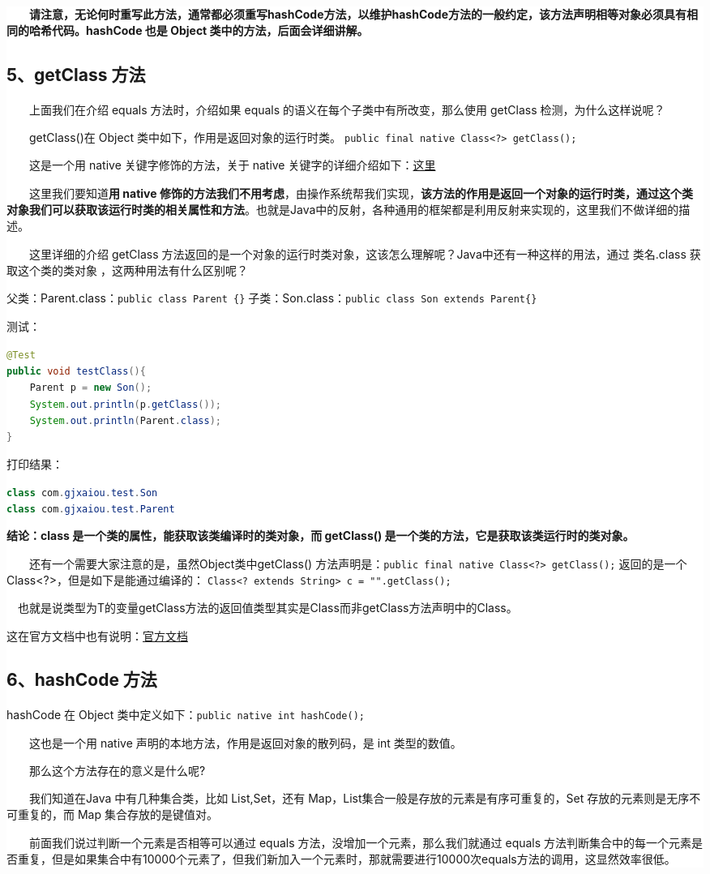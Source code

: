 　　**请注意，无论何时重写此方法，通常都必须重写hashCode方法，以维护hashCode方法的一般约定，该方法声明相等对象必须具有相同的哈希代码。hashCode 也是 Object 类中的方法，后面会详细讲解。**



## 5、getClass 方法 

　　上面我们在介绍 equals 方法时，介绍如果 equals 的语义在每个子类中有所改变，那么使用 getClass 检测，为什么这样说呢？

　　getClass()在 Object 类中如下，作用是返回对象的运行时类。
`public final native Class<?> getClass();`

　　这是一个用 native 关键字修饰的方法，关于 native 关键字的详细介绍如下：[这里](http://www.cnblogs.com/ysocean/p/8476933.html)

　　这里我们要知道**用 native 修饰的方法我们不用考虑**，由操作系统帮我们实现，**该方法的作用是返回一个对象的运行时类，通过这个类对象我们可以获取该运行时类的相关属性和方法**。也就是Java中的反射，各种通用的框架都是利用反射来实现的，这里我们不做详细的描述。

　　这里详细的介绍 getClass 方法返回的是一个对象的运行时类对象，这该怎么理解呢？Java中还有一种这样的用法，通过 类名.class 获取这个类的类对象 ，这两种用法有什么区别呢？

父类：Parent.class：`public class Parent {}`
子类：Son.class：`public class Son extends Parent{}`

测试：
```java
@Test
public void testClass(){
    Parent p = new Son();
    System.out.println(p.getClass());
    System.out.println(Parent.class);
}
```

打印结果：
```java
class com.gjxaiou.test.Son
class com.gjxaiou.test.Parent
```

**结论：class 是一个类的属性，能获取该类编译时的类对象，而 getClass() 是一个类的方法，它是获取该类运行时的类对象。**

　　还有一个需要大家注意的是，虽然Object类中getClass() 方法声明是：`public final native Class<?> getClass();` 返回的是一个 Class<?>，但是如下是能通过编译的：
`Class<? extends String> c = "".getClass();`

　也就是说类型为T的变量getClass方法的返回值类型其实是Class<? extends T>而非getClass方法声明中的Class<?>。

这在官方文档中也有说明：[官方文档](https://docs.oracle.com/javase/8/docs/api/java/lang/Object.html#getClass--)

## 6、hashCode 方法

hashCode 在 Object 类中定义如下：`public native int hashCode();`

　　这也是一个用 native 声明的本地方法，作用是返回对象的散列码，是 int 类型的数值。

　　那么这个方法存在的意义是什么呢?

　　我们知道在Java 中有几种集合类，比如 List,Set，还有 Map，List集合一般是存放的元素是有序可重复的，Set 存放的元素则是无序不可重复的，而 Map 集合存放的是键值对。

　　前面我们说过判断一个元素是否相等可以通过 equals 方法，没增加一个元素，那么我们就通过 equals 方法判断集合中的每一个元素是否重复，但是如果集合中有10000个元素了，但我们新加入一个元素时，那就需要进行10000次equals方法的调用，这显然效率很低。
